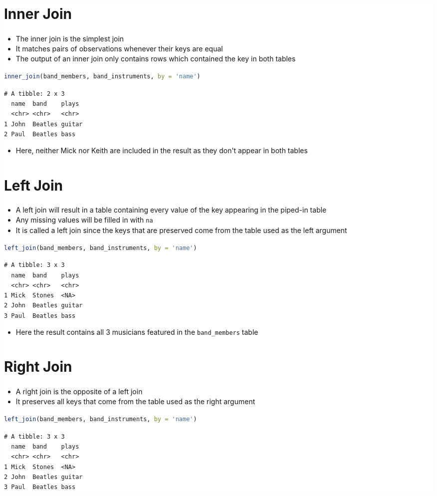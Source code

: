 Inner Join
====================================

* The inner join is the simplest join
* It matches pairs of observations whenever their keys are equal
* The output of an inner join only contains rows which contained the key in both tables


```r
inner_join(band_members, band_instruments, by = 'name')
```

```
# A tibble: 2 x 3
  name  band    plays 
  <chr> <chr>   <chr> 
1 John  Beatles guitar
2 Paul  Beatles bass  
```

* Here, neither Mick nor Keith are included in the result as they don't appear in both tables

Left Join
====================================

* A left join will result in a table containing every value of the key appearing in the piped-in table
* Any missing values will be filled in with `na`
* It is called a left join since the keys that are preserved come from the table used as the left argument


```r
left_join(band_members, band_instruments, by = 'name')
```

```
# A tibble: 3 x 3
  name  band    plays 
  <chr> <chr>   <chr> 
1 Mick  Stones  <NA>  
2 John  Beatles guitar
3 Paul  Beatles bass  
```

* Here the result contains all 3 musicians featured in the `band_members` table

Right Join
====================================

* A right join is the opposite of a left join
* It preserves all keys that come from the table used as the right argument


```r
left_join(band_members, band_instruments, by = 'name')
```

```
# A tibble: 3 x 3
  name  band    plays 
  <chr> <chr>   <chr> 
1 Mick  Stones  <NA>  
2 John  Beatles guitar
3 Paul  Beatles bass  
```
